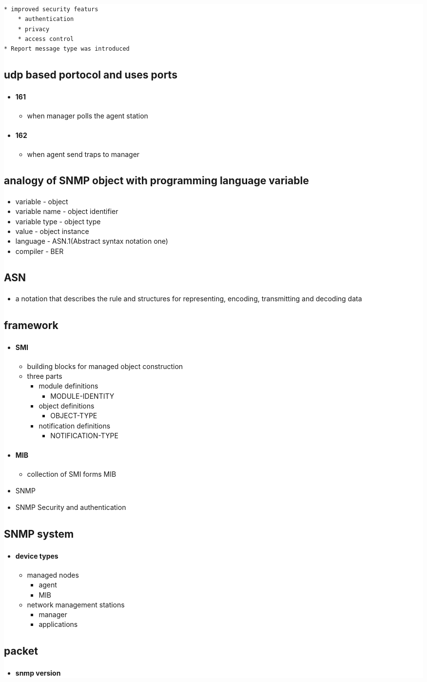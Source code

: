  	* improved security featurs   
 		* authentication   
 		* privacy   
 		* access control   
 	* Report message type was introduced   
 ## udp based portocol and uses ports   
 *  #### 161   
  
 	* when manager polls the agent station   
 *  #### 162   
  
 	* when agent send traps to manager   
 ## analogy of SNMP object with programming language variable   
 * variable - object   
 * variable name - object identifier   
 * variable type - object type   
 * value - object instance   
 * language - ASN.1(Abstract syntax notation one)   
 * compiler - BER   
 ## ASN   
 * a notation that describes the rule and structures for representing, encoding, transmitting and decoding data   
 ## framework   
 *  #### SMI   
  
 	* building blocks for managed object construction   
 	* three parts   
 		* module definitions   
 			* MODULE-IDENTITY   
 		* object definitions   
 			* OBJECT-TYPE   
 		* notification definitions   
 			* NOTIFICATION-TYPE   
 *  #### MIB   
  
 	* collection of SMI forms MIB   
 * SNMP   
 * SNMP Security and authentication   
 ## SNMP system   
 *  #### device types   
  
 	* managed nodes   
 		* agent   
 		* MIB   
 	* network management stations   
 		* manager   
 		* applications   
 ## packet   
 *  #### snmp version   
  